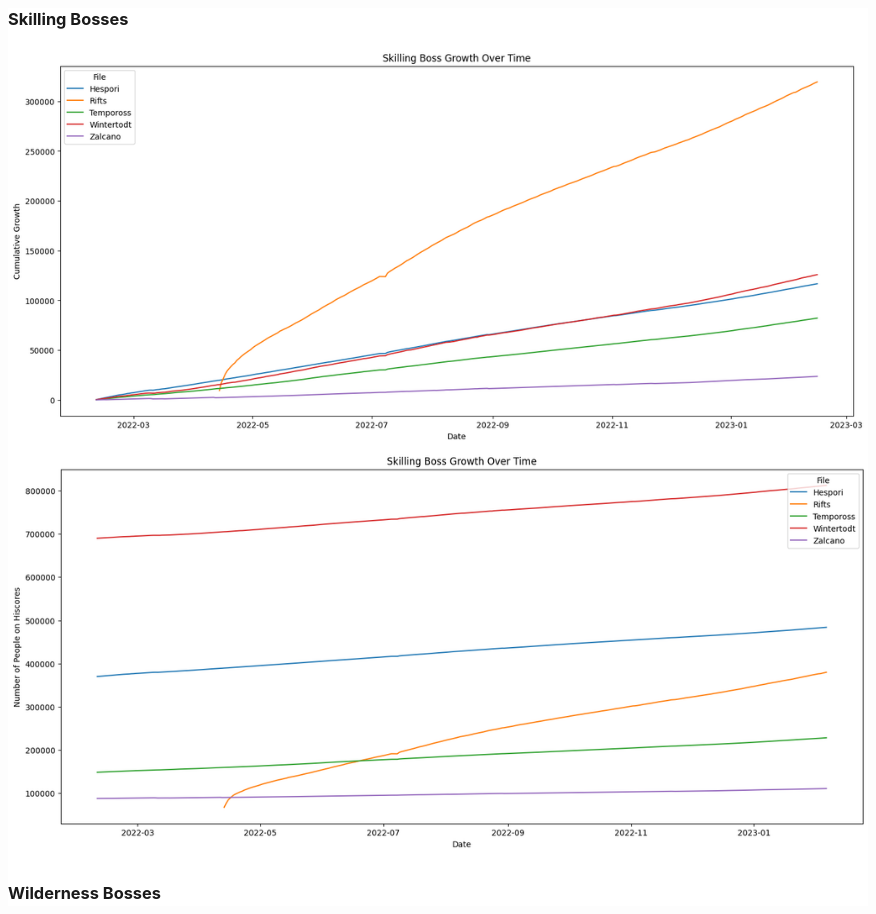 ### Skilling Bosses
![image](https://github.com/Vinnie-Singleton/OSRS_Forecasting/blob/main/Pics/cum_skillingboss_growth.png)
![image](https://github.com/Vinnie-Singleton/OSRS_Forecasting/blob/main/Pics/total_skillingboss_growth.png)

### Wilderness Bosses